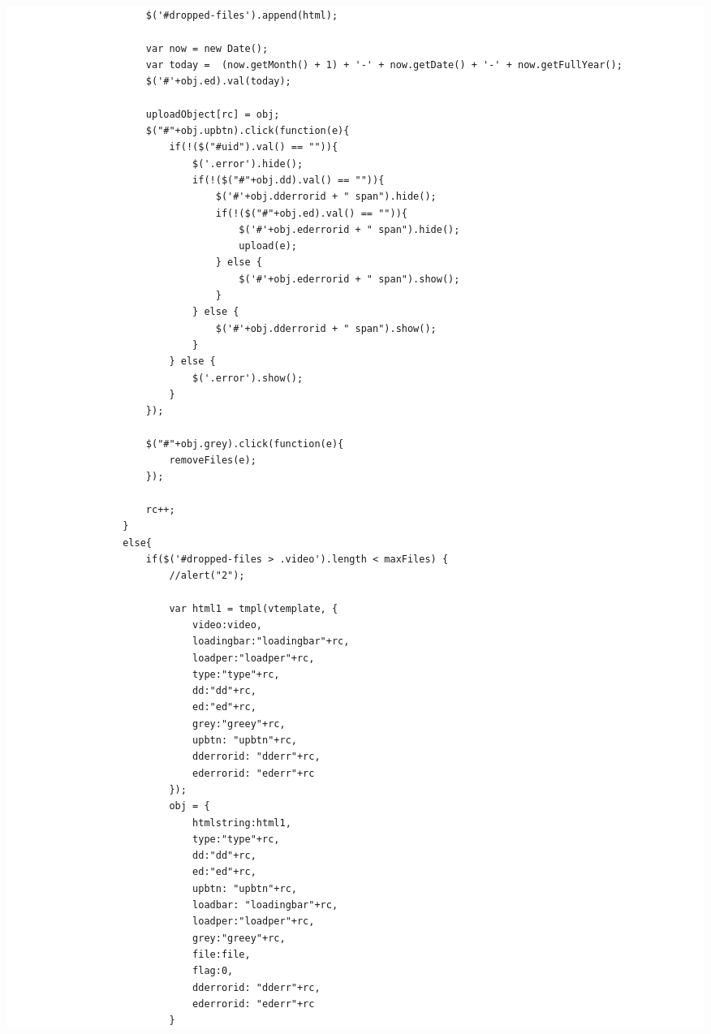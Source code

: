 ```
                        $('#dropped-files').append(html);

                        var now = new Date();
                        var today =  (now.getMonth() + 1) + '-' + now.getDate() + '-' + now.getFullYear();
                        $('#'+obj.ed).val(today);

                        uploadObject[rc] = obj;
                        $("#"+obj.upbtn).click(function(e){
                            if(!($("#uid").val() == "")){
                                $('.error').hide();
                                if(!($("#"+obj.dd).val() == "")){
                                    $('#'+obj.dderrorid + " span").hide();
                                    if(!($("#"+obj.ed).val() == "")){
                                        $('#'+obj.ederrorid + " span").hide();
                                        upload(e);
                                    } else {
                                        $('#'+obj.ederrorid + " span").show();
                                    }
                                } else {
                                    $('#'+obj.dderrorid + " span").show();
                                }
                            } else {
                                $('.error').show();
                            }
                        });

                        $("#"+obj.grey).click(function(e){
                            removeFiles(e);
                        });

                        rc++;
                    } 
                    else{
                        if($('#dropped-files > .video').length < maxFiles) {
                            //alert("2");

                            var html1 = tmpl(vtemplate, {
                                video:video,
                                loadingbar:"loadingbar"+rc,
                                loadper:"loadper"+rc,
                                type:"type"+rc,
                                dd:"dd"+rc,
                                ed:"ed"+rc,
                                grey:"greey"+rc,
                                upbtn: "upbtn"+rc,
                                dderrorid: "dderr"+rc,
                                ederrorid: "ederr"+rc
                            });
                            obj = {
                                htmlstring:html1,
                                type:"type"+rc,
                                dd:"dd"+rc,
                                ed:"ed"+rc,
                                upbtn: "upbtn"+rc,
                                loadbar: "loadingbar"+rc,
                                loadper:"loadper"+rc,
                                grey:"greey"+rc,
                                file:file,
                                flag:0,
                                dderrorid: "dderr"+rc,
                                ederrorid: "ederr"+rc
                            }
```